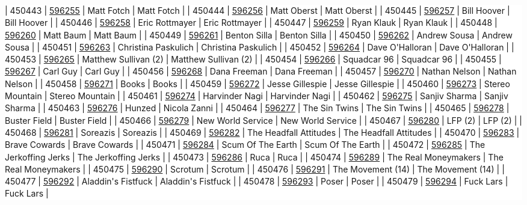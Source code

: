 | 450443 | [596255](https://www.discogs.com/artist/596255) | Matt Fotch | Matt Fotch |
| 450444 | [596256](https://www.discogs.com/artist/596256) | Matt Oberst | Matt Oberst |
| 450445 | [596257](https://www.discogs.com/artist/596257) | Bill Hoover | Bill Hoover |
| 450446 | [596258](https://www.discogs.com/artist/596258) | Eric Rottmayer | Eric Rottmayer |
| 450447 | [596259](https://www.discogs.com/artist/596259) | Ryan Klauk | Ryan Klauk |
| 450448 | [596260](https://www.discogs.com/artist/596260) | Matt Baum | Matt Baum |
| 450449 | [596261](https://www.discogs.com/artist/596261) | Benton Silla | Benton Silla |
| 450450 | [596262](https://www.discogs.com/artist/596262) | Andrew Sousa | Andrew Sousa |
| 450451 | [596263](https://www.discogs.com/artist/596263) | Christina Paskulich | Christina Paskulich |
| 450452 | [596264](https://www.discogs.com/artist/596264) | Dave O'Halloran | Dave O'Halloran |
| 450453 | [596265](https://www.discogs.com/artist/596265) | Matthew Sullivan (2) | Matthew Sullivan (2) |
| 450454 | [596266](https://www.discogs.com/artist/596266) | Squadcar 96 | Squadcar 96 |
| 450455 | [596267](https://www.discogs.com/artist/596267) | Carl Guy | Carl Guy |
| 450456 | [596268](https://www.discogs.com/artist/596268) | Dana Freeman | Dana Freeman |
| 450457 | [596270](https://www.discogs.com/artist/596270) | Nathan Nelson | Nathan Nelson |
| 450458 | [596271](https://www.discogs.com/artist/596271) | Books | Books |
| 450459 | [596272](https://www.discogs.com/artist/596272) | Jesse Gillespie | Jesse Gillespie |
| 450460 | [596273](https://www.discogs.com/artist/596273) | Stereo Mountain | Stereo Mountain |
| 450461 | [596274](https://www.discogs.com/artist/596274) | Harvinder Nagi | Harvinder Nagi |
| 450462 | [596275](https://www.discogs.com/artist/596275) | Sanjiv Sharma | Sanjiv Sharma |
| 450463 | [596276](https://www.discogs.com/artist/596276) | Hunzed | Nicola Zanni |
| 450464 | [596277](https://www.discogs.com/artist/596277) | The Sin Twins | The Sin Twins |
| 450465 | [596278](https://www.discogs.com/artist/596278) | Buster Field | Buster Field |
| 450466 | [596279](https://www.discogs.com/artist/596279) | New World Service | New World Service |
| 450467 | [596280](https://www.discogs.com/artist/596280) | LFP (2) | LFP (2) |
| 450468 | [596281](https://www.discogs.com/artist/596281) | Soreazis | Soreazis |
| 450469 | [596282](https://www.discogs.com/artist/596282) | The Headfall Attitudes | The Headfall Attitudes |
| 450470 | [596283](https://www.discogs.com/artist/596283) | Brave Cowards | Brave Cowards |
| 450471 | [596284](https://www.discogs.com/artist/596284) | Scum Of The Earth | Scum Of The Earth |
| 450472 | [596285](https://www.discogs.com/artist/596285) | The Jerkoffing Jerks | The Jerkoffing Jerks |
| 450473 | [596286](https://www.discogs.com/artist/596286) | Ruca | Ruca |
| 450474 | [596289](https://www.discogs.com/artist/596289) | The Real Moneymakers | The Real Moneymakers |
| 450475 | [596290](https://www.discogs.com/artist/596290) | Scrotum | Scrotum |
| 450476 | [596291](https://www.discogs.com/artist/596291) | The Movement (14) | The Movement (14) |
| 450477 | [596292](https://www.discogs.com/artist/596292) | Aladdin's Fistfuck | Aladdin's Fistfuck |
| 450478 | [596293](https://www.discogs.com/artist/596293) | Poser | Poser |
| 450479 | [596294](https://www.discogs.com/artist/596294) | Fuck Lars | Fuck Lars |